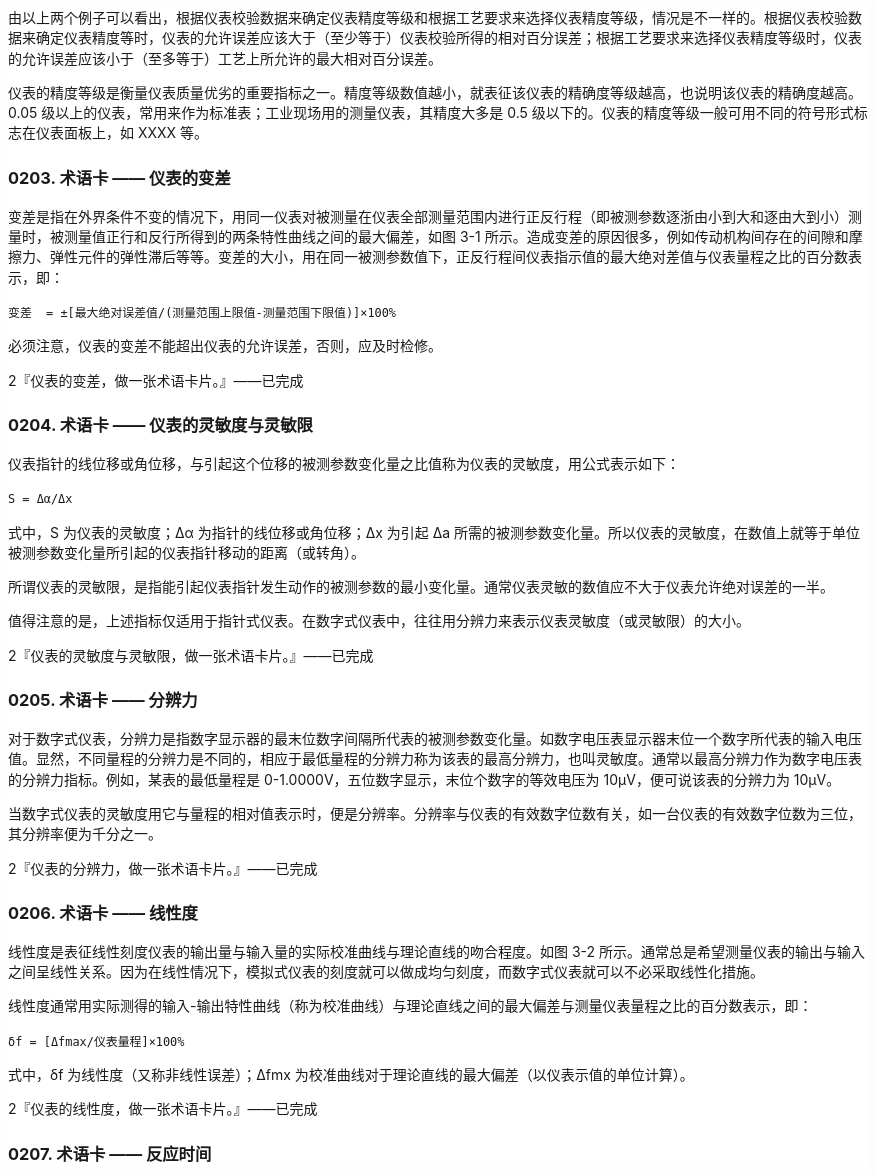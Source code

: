 由以上两个例子可以看出，根据仪表校验数据来确定仪表精度等级和根据工艺要求来选择仪表精度等级，情况是不一样的。根据仪表校验数据来确定仪表精度等时，仪表的允许误差应该大于（至少等于）仪表校验所得的相对百分误差；根据工艺要求来选择仪表精度等级时，仪表的允许误差应该小于（至多等于）工艺上所允许的最大相对百分误差。

仪表的精度等级是衡量仪表质量优劣的重要指标之一。精度等级数值越小，就表征该仪表的精确度等级越高，也说明该仪表的精确度越高。0.05 级以上的仪表，常用来作为标准表；工业现场用的测量仪表，其精度大多是 0.5 级以下的。仪表的精度等级一般可用不同的符号形式标志在仪表面板上，如 XXXX 等。

### 0203. 术语卡 —— 仪表的变差

变差是指在外界条件不变的情况下，用同一仪表对被测量在仪表全部测量范围内进行正反行程（即被测参数逐浙由小到大和逐由大到小）测量时，被测量值正行和反行所得到的两条特性曲线之间的最大偏差，如图 3-1 所示。造成变差的原因很多，例如传动机构间存在的间隙和摩擦力、弹性元件的弹性滞后等等。变差的大小，用在同一被测参数值下，正反行程间仪表指示值的最大绝对差值与仪表量程之比的百分数表示，即：

```
变差  = ±[最大绝对误差值/(测量范围上限值-测量范围下限值)]×100%
```

必须注意，仪表的变差不能超出仪表的允许误差，否则，应及时检修。

2『仪表的变差，做一张术语卡片。』——已完成

### 0204. 术语卡 —— 仪表的灵敏度与灵敏限

仪表指针的线位移或角位移，与引起这个位移的被测参数变化量之比值称为仪表的灵敏度，用公式表示如下：

```
S = Δα/Δx 
```

式中，S 为仪表的灵敏度；Δα 为指针的线位移或角位移；Δx 为引起 Δa 所需的被测参数变化量。所以仪表的灵敏度，在数值上就等于单位被测参数变化量所引起的仪表指针移动的距离（或转角）。

所谓仪表的灵敏限，是指能引起仪表指针发生动作的被测参数的最小变化量。通常仪表灵敏的数值应不大于仪表允许绝对误差的一半。

值得注意的是，上述指标仅适用于指针式仪表。在数字式仪表中，往往用分辨力来表示仪表灵敏度（或灵敏限）的大小。

2『仪表的灵敏度与灵敏限，做一张术语卡片。』——已完成

### 0205. 术语卡 —— 分辨力

对于数字式仪表，分辨力是指数字显示器的最末位数字间隔所代表的被测参数变化量。如数字电压表显示器末位一个数字所代表的输入电压值。显然，不同量程的分辨力是不同的，相应于最低量程的分辨力称为该表的最高分辨力，也叫灵敏度。通常以最高分辨力作为数字电压表的分辨力指标。例如，某表的最低量程是 0-1.0000V，五位数字显示，末位个数字的等效电压为 10μV，便可说该表的分辨力为 10μV。

当数字式仪表的灵敏度用它与量程的相对值表示时，便是分辨率。分辨率与仪表的有效数字位数有关，如一台仪表的有效数字位数为三位，其分辨率便为千分之一。

2『仪表的分辨力，做一张术语卡片。』——已完成

### 0206. 术语卡 —— 线性度

线性度是表征线性刻度仪表的输出量与输入量的实际校准曲线与理论直线的吻合程度。如图 3-2 所示。通常总是希望测量仪表的输出与输入之间呈线性关系。因为在线性情况下，模拟式仪表的刻度就可以做成均匀刻度，而数字式仪表就可以不必采取线性化措施。

线性度通常用实际测得的输入-输出特性曲线（称为校准曲线）与理论直线之间的最大偏差与测量仪表量程之比的百分数表示，即：

```
δf = [Δfmax/仪表量程]×100% 
```

式中，δf 为线性度（又称非线性误差）；Δfmx 为校准曲线对于理论直线的最大偏差（以仪表示值的单位计算）。

2『仪表的线性度，做一张术语卡片。』——已完成

### 0207. 术语卡 —— 反应时间
